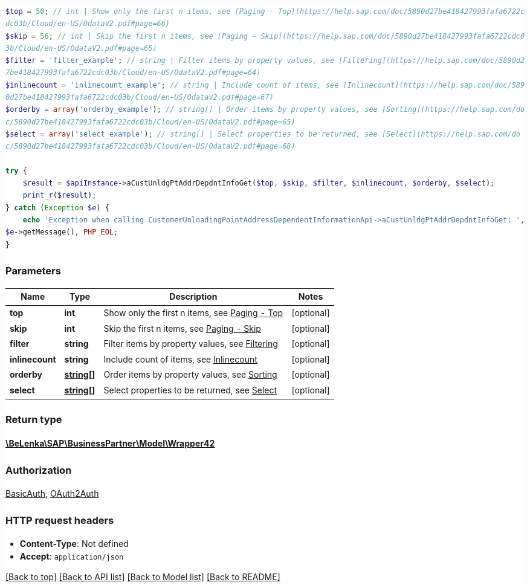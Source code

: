 ```php
$top = 50; // int | Show only the first n items, see [Paging - Top](https://help.sap.com/doc/5890d27be418427993fafa6722cdc03b/Cloud/en-US/OdataV2.pdf#page=66)
$skip = 56; // int | Skip the first n items, see [Paging - Skip](https://help.sap.com/doc/5890d27be418427993fafa6722cdc03b/Cloud/en-US/OdataV2.pdf#page=65)
$filter = 'filter_example'; // string | Filter items by property values, see [Filtering](https://help.sap.com/doc/5890d27be418427993fafa6722cdc03b/Cloud/en-US/OdataV2.pdf#page=64)
$inlinecount = 'inlinecount_example'; // string | Include count of items, see [Inlinecount](https://help.sap.com/doc/5890d27be418427993fafa6722cdc03b/Cloud/en-US/OdataV2.pdf#page=67)
$orderby = array('orderby_example'); // string[] | Order items by property values, see [Sorting](https://help.sap.com/doc/5890d27be418427993fafa6722cdc03b/Cloud/en-US/OdataV2.pdf#page=65)
$select = array('select_example'); // string[] | Select properties to be returned, see [Select](https://help.sap.com/doc/5890d27be418427993fafa6722cdc03b/Cloud/en-US/OdataV2.pdf#page=68)

try {
    $result = $apiInstance->aCustUnldgPtAddrDepdntInfoGet($top, $skip, $filter, $inlinecount, $orderby, $select);
    print_r($result);
} catch (Exception $e) {
    echo 'Exception when calling CustomerUnloadingPointAddressDependentInformationApi->aCustUnldgPtAddrDepdntInfoGet: ', $e->getMessage(), PHP_EOL;
}
```

### Parameters

| Name | Type | Description  | Notes |
| ------------- | ------------- | ------------- | ------------- |
| **top** | **int**| Show only the first n items, see [Paging - Top](https://help.sap.com/doc/5890d27be418427993fafa6722cdc03b/Cloud/en-US/OdataV2.pdf#page&#x3D;66) | [optional] |
| **skip** | **int**| Skip the first n items, see [Paging - Skip](https://help.sap.com/doc/5890d27be418427993fafa6722cdc03b/Cloud/en-US/OdataV2.pdf#page&#x3D;65) | [optional] |
| **filter** | **string**| Filter items by property values, see [Filtering](https://help.sap.com/doc/5890d27be418427993fafa6722cdc03b/Cloud/en-US/OdataV2.pdf#page&#x3D;64) | [optional] |
| **inlinecount** | **string**| Include count of items, see [Inlinecount](https://help.sap.com/doc/5890d27be418427993fafa6722cdc03b/Cloud/en-US/OdataV2.pdf#page&#x3D;67) | [optional] |
| **orderby** | [**string[]**](../Model/string.md)| Order items by property values, see [Sorting](https://help.sap.com/doc/5890d27be418427993fafa6722cdc03b/Cloud/en-US/OdataV2.pdf#page&#x3D;65) | [optional] |
| **select** | [**string[]**](../Model/string.md)| Select properties to be returned, see [Select](https://help.sap.com/doc/5890d27be418427993fafa6722cdc03b/Cloud/en-US/OdataV2.pdf#page&#x3D;68) | [optional] |

### Return type

[**\BeLenka\SAP\BusinessPartner\Model\Wrapper42**](../Model/Wrapper42.md)

### Authorization

[BasicAuth](../../README.md#BasicAuth), [OAuth2Auth](../../README.md#OAuth2Auth)

### HTTP request headers

- **Content-Type**: Not defined
- **Accept**: `application/json`

[[Back to top]](#) [[Back to API list]](../../README.md#endpoints)
[[Back to Model list]](../../README.md#models)
[[Back to README]](../../README.md)
